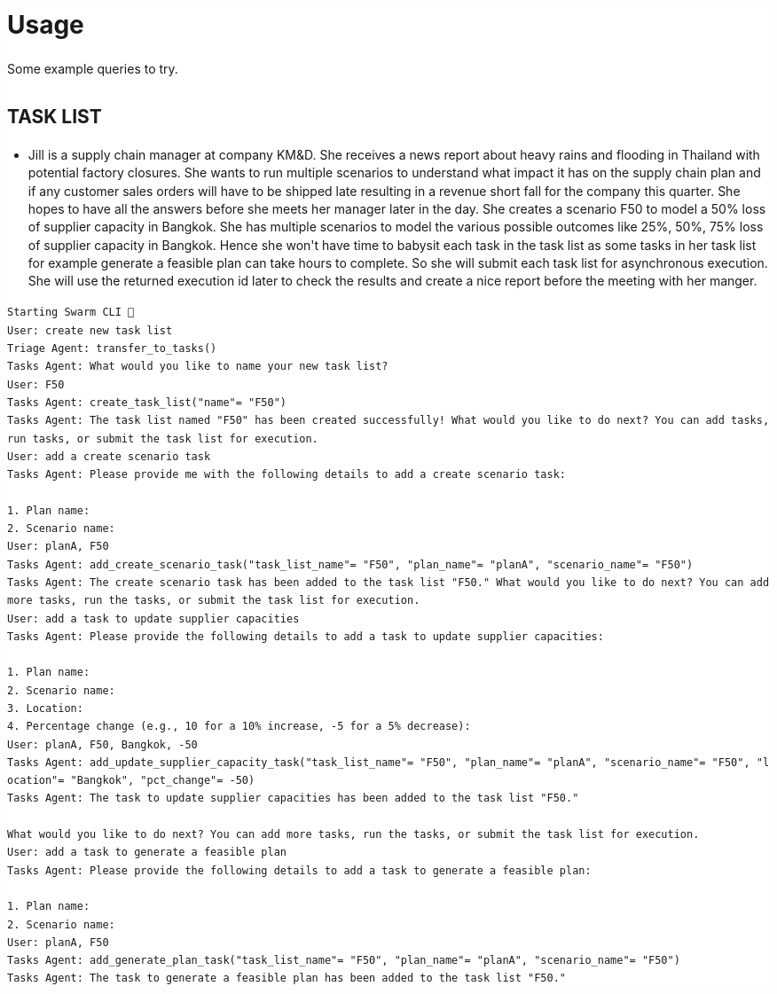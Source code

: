 

# Usage

Some example queries to try.

## TASK LIST

- Jill is a supply chain manager at company KM&D. She receives a news report about heavy rains and flooding in Thailand with potential factory closures. She wants to run multiple scenarios to understand what impact it has on the supply chain plan and if any customer sales orders will have to be shipped late resulting in a revenue short fall for the company this quarter. She hopes to have all the answers before she meets her manager later in the day. She creates a scenario F50 to model a 50% loss of supplier capacity in Bangkok. She has multiple scenarios to model the various possible outcomes like 25%, 50%, 75% loss of supplier capacity in Bangkok. Hence she won't have time to babysit each task in the task list as some tasks in her task list for example generate a feasible plan can take hours to complete. So she will submit each task list for asynchronous execution. She will use the returned execution id later to check the results and create a nice report before the meeting with her manger.
 
```
Starting Swarm CLI 🐝
User: create new task list
Triage Agent: transfer_to_tasks()
Tasks Agent: What would you like to name your new task list?
User: F50
Tasks Agent: create_task_list("name"= "F50")
Tasks Agent: The task list named "F50" has been created successfully! What would you like to do next? You can add tasks, run tasks, or submit the task list for execution.
User: add a create scenario task               
Tasks Agent: Please provide me with the following details to add a create scenario task:

1. Plan name: 
2. Scenario name: 
User: planA, F50
Tasks Agent: add_create_scenario_task("task_list_name"= "F50", "plan_name"= "planA", "scenario_name"= "F50")
Tasks Agent: The create scenario task has been added to the task list "F50." What would you like to do next? You can add more tasks, run the tasks, or submit the task list for execution.
User: add a task to update supplier capacities
Tasks Agent: Please provide the following details to add a task to update supplier capacities:

1. Plan name:
2. Scenario name:
3. Location:
4. Percentage change (e.g., 10 for a 10% increase, -5 for a 5% decrease):
User: planA, F50, Bangkok, -50
Tasks Agent: add_update_supplier_capacity_task("task_list_name"= "F50", "plan_name"= "planA", "scenario_name"= "F50", "location"= "Bangkok", "pct_change"= -50)
Tasks Agent: The task to update supplier capacities has been added to the task list "F50." 

What would you like to do next? You can add more tasks, run the tasks, or submit the task list for execution.
User: add a task to generate a feasible plan
Tasks Agent: Please provide the following details to add a task to generate a feasible plan:

1. Plan name:
2. Scenario name: 
User: planA, F50
Tasks Agent: add_generate_plan_task("task_list_name"= "F50", "plan_name"= "planA", "scenario_name"= "F50")
Tasks Agent: The task to generate a feasible plan has been added to the task list "F50." 

```